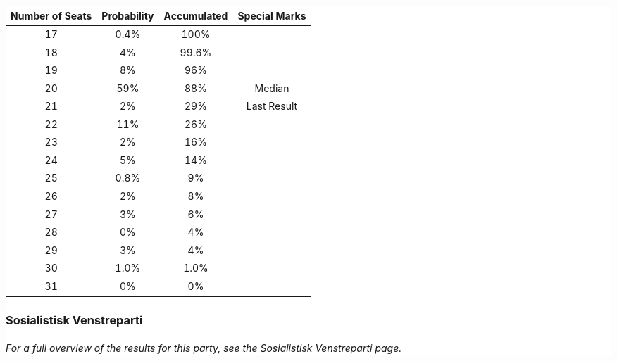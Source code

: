 | Number of Seats | Probability | Accumulated | Special Marks |
|:---------------:|:-----------:|:-----------:|:-------------:|
| 17 | 0.4% | 100% |  |
| 18 | 4% | 99.6% |  |
| 19 | 8% | 96% |  |
| 20 | 59% | 88% | Median |
| 21 | 2% | 29% | Last Result |
| 22 | 11% | 26% |  |
| 23 | 2% | 16% |  |
| 24 | 5% | 14% |  |
| 25 | 0.8% | 9% |  |
| 26 | 2% | 8% |  |
| 27 | 3% | 6% |  |
| 28 | 0% | 4% |  |
| 29 | 3% | 4% |  |
| 30 | 1.0% | 1.0% |  |
| 31 | 0% | 0% |  |

### Sosialistisk Venstreparti

*For a full overview of the results for this party, see the [Sosialistisk Venstreparti](party-sosialistiskvenstreparti.html) page.*
